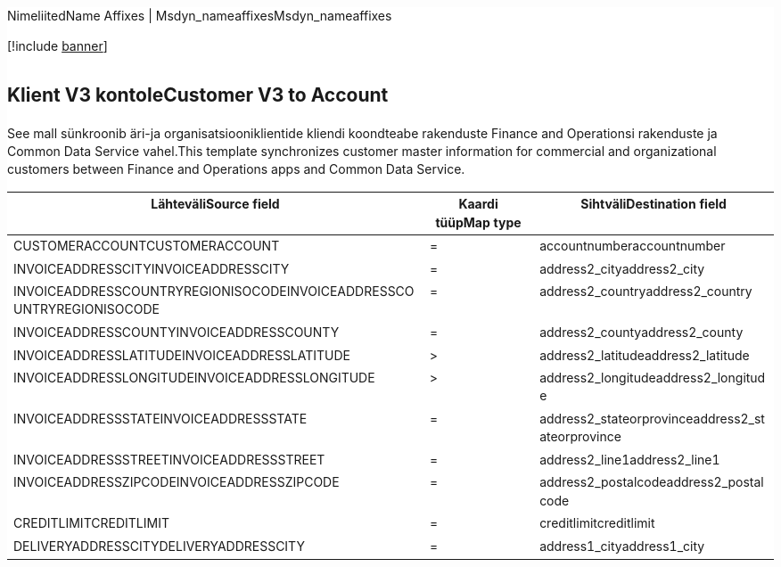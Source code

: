 <span data-ttu-id="1e654-151">Nimeliited</span><span class="sxs-lookup"><span data-stu-id="1e654-151">Name Affixes</span></span>              | <span data-ttu-id="1e654-152">Msdyn\_nameaffixes</span><span class="sxs-lookup"><span data-stu-id="1e654-152">Msdyn\_nameaffixes</span></span>

[!include [banner](../includes/dual-write-symbols.md)]

## <a name="customer-v3-to-account"></a><span data-ttu-id="1e654-153">Klient V3 kontole</span><span class="sxs-lookup"><span data-stu-id="1e654-153">Customer V3 to Account</span></span>

<span data-ttu-id="1e654-154">See mall sünkroonib äri-ja organisatsiooniklientide kliendi koondteabe rakenduste Finance and Operationsi rakenduste ja Common Data Service vahel.</span><span class="sxs-lookup"><span data-stu-id="1e654-154">This template synchronizes customer master information for commercial and organizational customers between Finance and Operations apps and Common Data Service.</span></span>





<span data-ttu-id="1e654-155">Lähteväli</span><span class="sxs-lookup"><span data-stu-id="1e654-155">Source field</span></span> | <span data-ttu-id="1e654-156">Kaardi tüüp</span><span class="sxs-lookup"><span data-stu-id="1e654-156">Map type</span></span> | <span data-ttu-id="1e654-157">Sihtväli</span><span class="sxs-lookup"><span data-stu-id="1e654-157">Destination field</span></span>
---|---|---
<span data-ttu-id="1e654-158">CUSTOMERACCOUNT</span><span class="sxs-lookup"><span data-stu-id="1e654-158">CUSTOMERACCOUNT</span></span> | = | <span data-ttu-id="1e654-159">accountnumber</span><span class="sxs-lookup"><span data-stu-id="1e654-159">accountnumber</span></span>
<span data-ttu-id="1e654-160">INVOICEADDRESSCITY</span><span class="sxs-lookup"><span data-stu-id="1e654-160">INVOICEADDRESSCITY</span></span> | = | <span data-ttu-id="1e654-161">address2\_city</span><span class="sxs-lookup"><span data-stu-id="1e654-161">address2\_city</span></span>
<span data-ttu-id="1e654-162">INVOICEADDRESSCOUNTRYREGIONISOCODE</span><span class="sxs-lookup"><span data-stu-id="1e654-162">INVOICEADDRESSCOUNTRYREGIONISOCODE</span></span> | = | <span data-ttu-id="1e654-163">address2\_country</span><span class="sxs-lookup"><span data-stu-id="1e654-163">address2\_country</span></span>
<span data-ttu-id="1e654-164">INVOICEADDRESSCOUNTY</span><span class="sxs-lookup"><span data-stu-id="1e654-164">INVOICEADDRESSCOUNTY</span></span> | = | <span data-ttu-id="1e654-165">address2\_county</span><span class="sxs-lookup"><span data-stu-id="1e654-165">address2\_county</span></span>
<span data-ttu-id="1e654-166">INVOICEADDRESSLATITUDE</span><span class="sxs-lookup"><span data-stu-id="1e654-166">INVOICEADDRESSLATITUDE</span></span> | \> | <span data-ttu-id="1e654-167">address2\_latitude</span><span class="sxs-lookup"><span data-stu-id="1e654-167">address2\_latitude</span></span>
<span data-ttu-id="1e654-168">INVOICEADDRESSLONGITUDE</span><span class="sxs-lookup"><span data-stu-id="1e654-168">INVOICEADDRESSLONGITUDE</span></span> | \> | <span data-ttu-id="1e654-169">address2\_longitude</span><span class="sxs-lookup"><span data-stu-id="1e654-169">address2\_longitude</span></span>
<span data-ttu-id="1e654-170">INVOICEADDRESSSTATE</span><span class="sxs-lookup"><span data-stu-id="1e654-170">INVOICEADDRESSSTATE</span></span> | = | <span data-ttu-id="1e654-171">address2\_stateorprovince</span><span class="sxs-lookup"><span data-stu-id="1e654-171">address2\_stateorprovince</span></span>
<span data-ttu-id="1e654-172">INVOICEADDRESSSTREET</span><span class="sxs-lookup"><span data-stu-id="1e654-172">INVOICEADDRESSSTREET</span></span> | = | <span data-ttu-id="1e654-173">address2\_line1</span><span class="sxs-lookup"><span data-stu-id="1e654-173">address2\_line1</span></span>
<span data-ttu-id="1e654-174">INVOICEADDRESSZIPCODE</span><span class="sxs-lookup"><span data-stu-id="1e654-174">INVOICEADDRESSZIPCODE</span></span> | = | <span data-ttu-id="1e654-175">address2\_postalcode</span><span class="sxs-lookup"><span data-stu-id="1e654-175">address2\_postalcode</span></span>
<span data-ttu-id="1e654-176">CREDITLIMIT</span><span class="sxs-lookup"><span data-stu-id="1e654-176">CREDITLIMIT</span></span> | = | <span data-ttu-id="1e654-177">creditlimit</span><span class="sxs-lookup"><span data-stu-id="1e654-177">creditlimit</span></span>
<span data-ttu-id="1e654-178">DELIVERYADDRESSCITY</span><span class="sxs-lookup"><span data-stu-id="1e654-178">DELIVERYADDRESSCITY</span></span> | = | <span data-ttu-id="1e654-179">address1\_city</span><span class="sxs-lookup"><span data-stu-id="1e654-179">address1\_city</span></span>